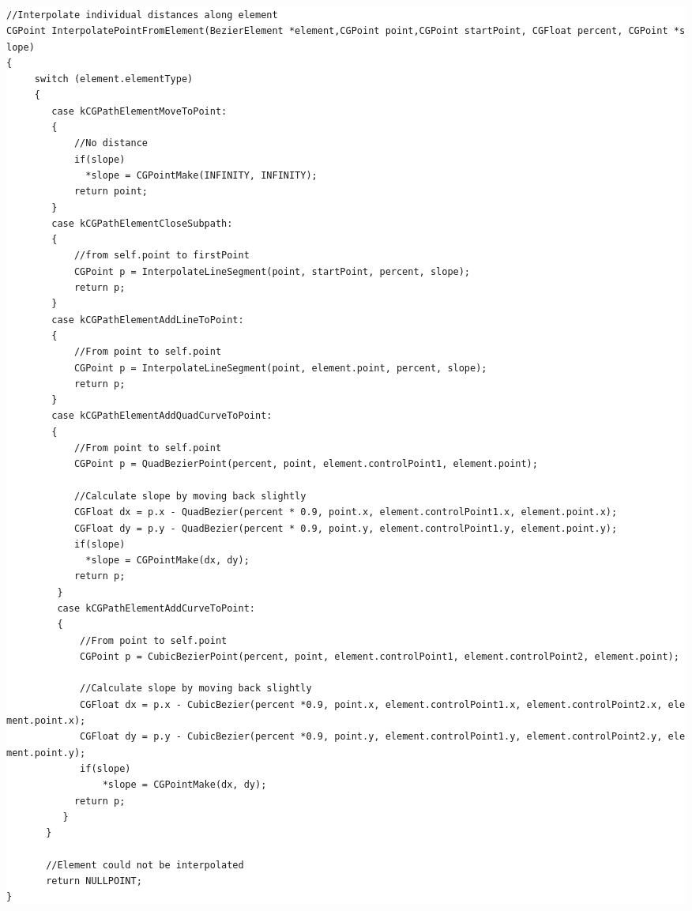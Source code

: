 ```
//Interpolate individual distances along element 
CGPoint InterpolatePointFromElement(BezierElement *element,CGPoint point,CGPoint startPoint, CGFloat percent, CGPoint *slope)
{
     switch (element.elementType)
     {
        case kCGPathElementMoveToPoint:
        {
            //No distance
            if(slope)
              *slope = CGPointMake(INFINITY, INFINITY);
            return point;
        }
        case kCGPathElementCloseSubpath:
        {
            //from self.point to firstPoint
            CGPoint p = InterpolateLineSegment(point, startPoint, percent, slope);
            return p;
        }
        case kCGPathElementAddLineToPoint:
        {
            //From point to self.point
            CGPoint p = InterpolateLineSegment(point, element.point, percent, slope);
            return p;
        }
        case kCGPathElementAddQuadCurveToPoint:
        {
            //From point to self.point
            CGPoint p = QuadBezierPoint(percent, point, element.controlPoint1, element.point);
            
            //Calculate slope by moving back slightly
            CGFloat dx = p.x - QuadBezier(percent * 0.9, point.x, element.controlPoint1.x, element.point.x);
            CGFloat dy = p.y - QuadBezier(percent * 0.9, point.y, element.controlPoint1.y, element.point.y);
            if(slope)
              *slope = CGPointMake(dx, dy);
            return p;
         }
         case kCGPathElementAddCurveToPoint:
         {
             //From point to self.point
             CGPoint p = CubicBezierPoint(percent, point, element.controlPoint1, element.controlPoint2, element.point);
             
             //Calculate slope by moving back slightly
             CGFloat dx = p.x - CubicBezier(percent *0.9, point.x, element.controlPoint1.x, element.controlPoint2.x, element.point.x);
             CGFloat dy = p.y - CubicBezier(percent *0.9, point.y, element.controlPoint1.y, element.controlPoint2.y, element.point.y);
             if(slope)
                 *slope = CGPointMake(dx, dy);
            return p;
          }
       }
       
       //Element could not be interpolated
       return NULLPOINT;
}
```
